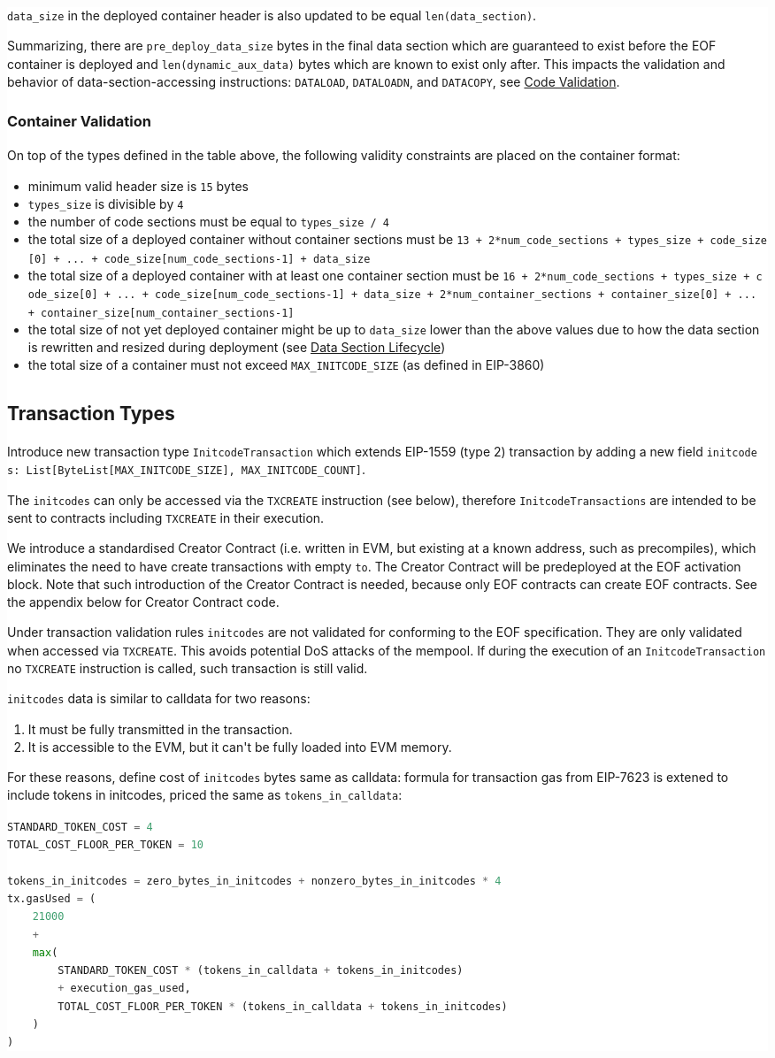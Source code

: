 `data_size` in the deployed container header is also updated to be equal `len(data_section)`.

Summarizing, there are `pre_deploy_data_size` bytes in the final data section which are guaranteed to exist before the EOF container is deployed and `len(dynamic_aux_data)` bytes which are known to exist only after.
This impacts the validation and behavior of data-section-accessing instructions: `DATALOAD`, `DATALOADN`, and `DATACOPY`, see [Code Validation](#code-validation).

### Container Validation

On top of the types defined in the table above, the following validity constraints are placed on the container format:

- minimum valid header size is `15` bytes
- `types_size` is divisible by `4`
- the number of code sections must be equal to `types_size / 4`
- the total size of a deployed container without container sections must be `13 + 2*num_code_sections + types_size + code_size[0] + ... + code_size[num_code_sections-1] + data_size`
- the total size of a deployed container with at least one container section must be `16 + 2*num_code_sections + types_size + code_size[0] + ... + code_size[num_code_sections-1] + data_size + 2*num_container_sections + container_size[0] + ... + container_size[num_container_sections-1]`
- the total size of not yet deployed container might be up to `data_size` lower than the above values due to how the data section is rewritten and resized during deployment (see [Data Section Lifecycle](#data-section-lifecycle))
- the total size of a container must not exceed `MAX_INITCODE_SIZE` (as defined in EIP-3860)

## Transaction Types

Introduce new transaction type `InitcodeTransaction` which extends EIP-1559 (type 2) transaction by adding a new field `initcodes: List[ByteList[MAX_INITCODE_SIZE], MAX_INITCODE_COUNT]`.

The `initcodes` can only be accessed via the `TXCREATE` instruction (see below), therefore `InitcodeTransactions` are intended to be sent to contracts including `TXCREATE` in their execution.

We introduce a standardised Creator Contract (i.e. written in EVM, but existing at a known address, such as precompiles), which eliminates the need to have create transactions with empty `to`. The Creator Contract will be predeployed at the EOF activation block. Note that such introduction of the Creator Contract is needed, because only EOF contracts can create EOF contracts. See the appendix below for Creator Contract code.

Under transaction validation rules `initcodes` are not validated for conforming to the EOF specification. They are only validated when accessed via `TXCREATE`. This avoids potential DoS attacks of the mempool. If during the execution of an `InitcodeTransaction` no `TXCREATE` instruction is called, such transaction is still valid.

`initcodes` data is similar to calldata for two reasons:
1) It must be fully transmitted in the transaction.
2) It is accessible to the EVM, but it can't be fully loaded into EVM memory.

For these reasons, define cost of `initcodes` bytes same as calldata: formula for transaction gas from EIP-7623 is extened to include tokens in initcodes, priced the same as `tokens_in_calldata`:

```python
STANDARD_TOKEN_COST = 4
TOTAL_COST_FLOOR_PER_TOKEN = 10

tokens_in_initcodes = zero_bytes_in_initcodes + nonzero_bytes_in_initcodes * 4
tx.gasUsed = (
    21000
    +
    max(
        STANDARD_TOKEN_COST * (tokens_in_calldata + tokens_in_initcodes)
        + execution_gas_used,
        TOTAL_COST_FLOOR_PER_TOKEN * (tokens_in_calldata + tokens_in_initcodes)
    )
)
```
